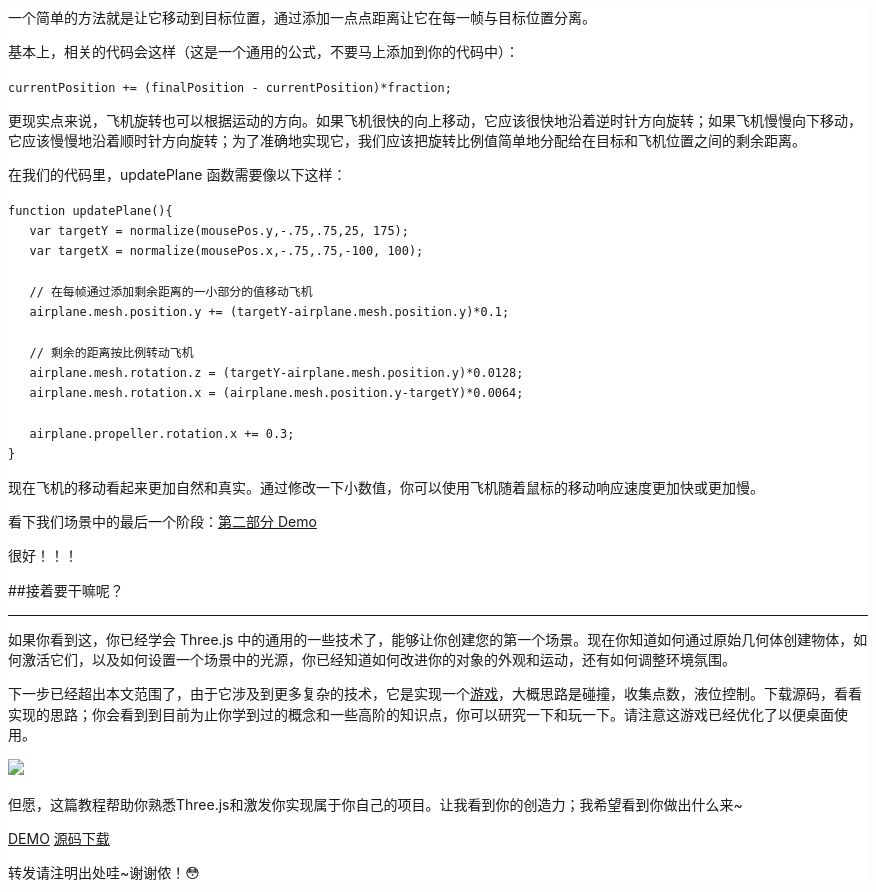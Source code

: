 一个简单的方法就是让它移动到目标位置，通过添加一点点距离让它在每一帧与目标位置分离。

基本上，相关的代码会这样（这是一个通用的公式，不要马上添加到你的代码中）：

    currentPosition += (finalPosition - currentPosition)*fraction;

更现实点来说，飞机旋转也可以根据运动的方向。如果飞机很快的向上移动，它应该很快地沿着逆时针方向旋转；如果飞机慢慢向下移动，它应该慢慢地沿着顺时针方向旋转；为了准确地实现它，我们应该把旋转比例值简单地分配给在目标和飞机位置之间的剩余距离。

在我们的代码里，updatePlane 函数需要像以下这样：

    function updatePlane(){
       var targetY = normalize(mousePos.y,-.75,.75,25, 175);
       var targetX = normalize(mousePos.x,-.75,.75,-100, 100);

       // 在每帧通过添加剩余距离的一小部分的值移动飞机
       airplane.mesh.position.y += (targetY-airplane.mesh.position.y)*0.1;

       // 剩余的距离按比例转动飞机
       airplane.mesh.rotation.z = (targetY-airplane.mesh.position.y)*0.0128;
       airplane.mesh.rotation.x = (airplane.mesh.position.y-targetY)*0.0064;

       airplane.propeller.rotation.x += 0.3;
    }
 
现在飞机的移动看起来更加自然和真实。通过修改一下小数值，你可以使用飞机随着鼠标的移动响应速度更加快或更加慢。

看下我们场景中的最后一个阶段：[第二部分 Demo](http://tympanus.net/Tutorials/TheAviator/part2.html)

很好！！！

##接着要干嘛呢？
***
如果你看到这，你已经学会 Three.js 中的通用的一些技术了，能够让你创建您的第一个场景。现在你知道如何通过原始几何体创建物体，如何激活它们，以及如何设置一个场景中的光源，你已经知道如何改进你的对象的外观和运动，还有如何调整环境氛围。

下一步已经超出本文范围了，由于它涉及到更多复杂的技术，它是实现一个[游戏](http://tympanus.net/Tutorials/TheAviator/)，大概思路是碰撞，收集点数，液位控制。下载源码，看看实现的思路；你会看到到目前为止你学到过的概念和一些高阶的知识点，你可以研究一下和玩一下。请注意这游戏已经优化了以便桌面使用。

![](theAviator_with_ThreeJS/game.jpg)

但愿，这篇教程帮助你熟悉Three.js和激发你实现属于你自己的项目。让我看到你的创造力；我希望看到你做出什么来~

[DEMO](http://tympanus.net/Tutorials/TheAviator/)   [源码下载](http://tympanus.net/Tutorials/TheAviator/TheAviator.zip)

转发请注明出处哇~谢谢侬！😳